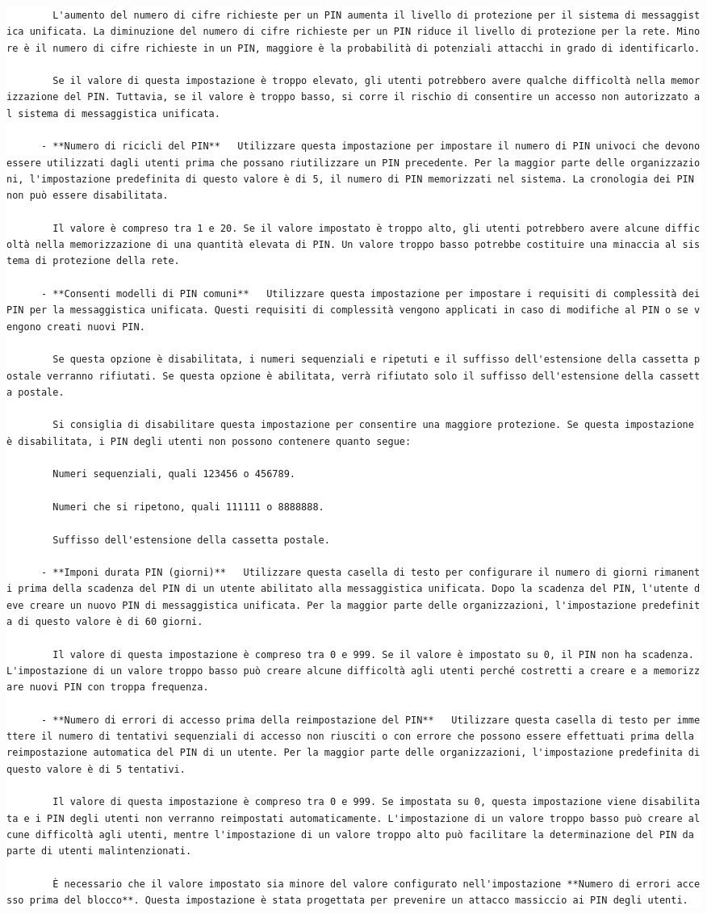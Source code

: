             L'aumento del numero di cifre richieste per un PIN aumenta il livello di protezione per il sistema di messaggistica unificata. La diminuzione del numero di cifre richieste per un PIN riduce il livello di protezione per la rete. Minore è il numero di cifre richieste in un PIN, maggiore è la probabilità di potenziali attacchi in grado di identificarlo.
            
            Se il valore di questa impostazione è troppo elevato, gli utenti potrebbero avere qualche difficoltà nella memorizzazione del PIN. Tuttavia, se il valore è troppo basso, si corre il rischio di consentire un accesso non autorizzato al sistema di messaggistica unificata.
        
          - **Numero di ricicli del PIN**   Utilizzare questa impostazione per impostare il numero di PIN univoci che devono essere utilizzati dagli utenti prima che possano riutilizzare un PIN precedente. Per la maggior parte delle organizzazioni, l'impostazione predefinita di questo valore è di 5, il numero di PIN memorizzati nel sistema. La cronologia dei PIN non può essere disabilitata.
            
            Il valore è compreso tra 1 e 20. Se il valore impostato è troppo alto, gli utenti potrebbero avere alcune difficoltà nella memorizzazione di una quantità elevata di PIN. Un valore troppo basso potrebbe costituire una minaccia al sistema di protezione della rete.
        
          - **Consenti modelli di PIN comuni**   Utilizzare questa impostazione per impostare i requisiti di complessità dei PIN per la messaggistica unificata. Questi requisiti di complessità vengono applicati in caso di modifiche al PIN o se vengono creati nuovi PIN.
            
            Se questa opzione è disabilitata, i numeri sequenziali e ripetuti e il suffisso dell'estensione della cassetta postale verranno rifiutati. Se questa opzione è abilitata, verrà rifiutato solo il suffisso dell'estensione della cassetta postale.
            
            Si consiglia di disabilitare questa impostazione per consentire una maggiore protezione. Se questa impostazione è disabilitata, i PIN degli utenti non possono contenere quanto segue:
            
            Numeri sequenziali, quali 123456 o 456789.
            
            Numeri che si ripetono, quali 111111 o 8888888.
            
            Suffisso dell'estensione della cassetta postale.
        
          - **Imponi durata PIN (giorni)**   Utilizzare questa casella di testo per configurare il numero di giorni rimanenti prima della scadenza del PIN di un utente abilitato alla messaggistica unificata. Dopo la scadenza del PIN, l'utente deve creare un nuovo PIN di messaggistica unificata. Per la maggior parte delle organizzazioni, l'impostazione predefinita di questo valore è di 60 giorni.
            
            Il valore di questa impostazione è compreso tra 0 e 999. Se il valore è impostato su 0, il PIN non ha scadenza. L'impostazione di un valore troppo basso può creare alcune difficoltà agli utenti perché costretti a creare e a memorizzare nuovi PIN con troppa frequenza.
        
          - **Numero di errori di accesso prima della reimpostazione del PIN**   Utilizzare questa casella di testo per immettere il numero di tentativi sequenziali di accesso non riusciti o con errore che possono essere effettuati prima della reimpostazione automatica del PIN di un utente. Per la maggior parte delle organizzazioni, l'impostazione predefinita di questo valore è di 5 tentativi.
            
            Il valore di questa impostazione è compreso tra 0 e 999. Se impostata su 0, questa impostazione viene disabilitata e i PIN degli utenti non verranno reimpostati automaticamente. L'impostazione di un valore troppo basso può creare alcune difficoltà agli utenti, mentre l'impostazione di un valore troppo alto può facilitare la determinazione del PIN da parte di utenti malintenzionati.
            
            È necessario che il valore impostato sia minore del valore configurato nell'impostazione **Numero di errori accesso prima del blocco**. Questa impostazione è stata progettata per prevenire un attacco massiccio ai PIN degli utenti.
        